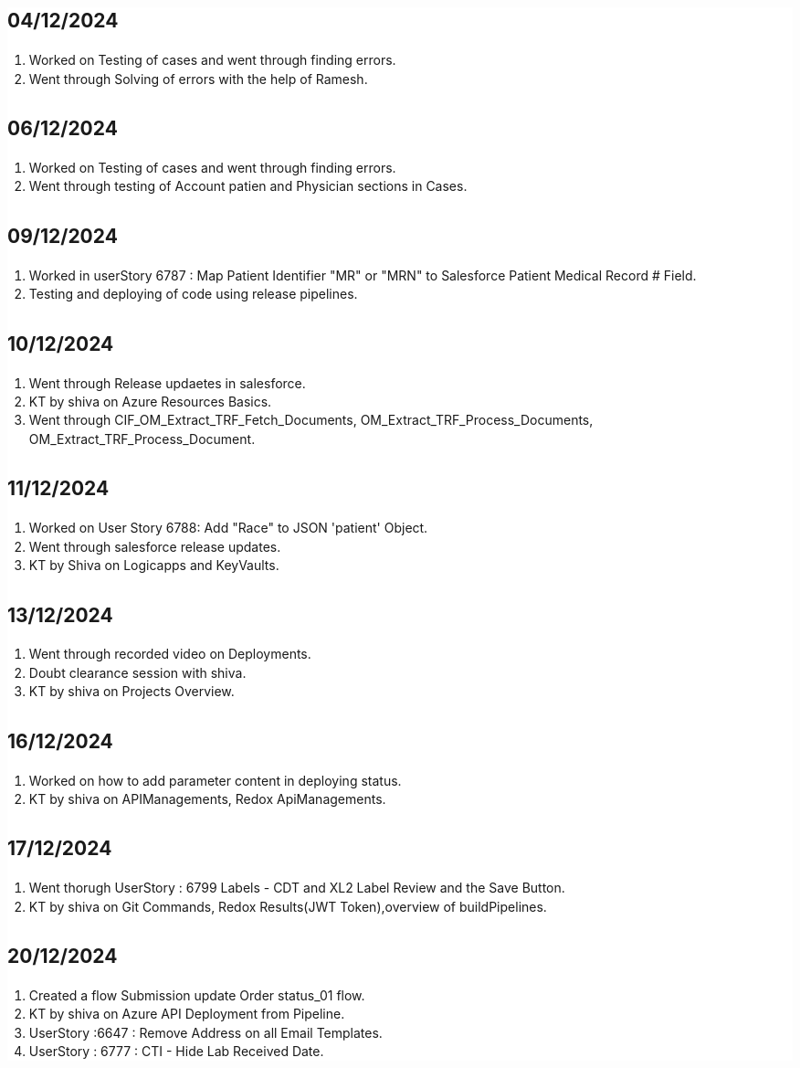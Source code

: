 ## 04/12/2024
1. Worked on Testing of cases and went through finding errors.
2. Went through Solving of errors with the help of  Ramesh.
## 06/12/2024 
1. Worked on Testing of cases and went through finding errors.
2. Went through testing of Account patien and Physician sections in Cases.
## 09/12/2024
1. Worked in userStory 6787 : Map Patient Identifier "MR" or "MRN" to Salesforce Patient Medical Record # Field.
2. Testing and deploying of code using release pipelines.
## 10/12/2024 
1. Went through Release updaetes in salesforce.
2. KT by shiva on Azure Resources Basics.
3. Went through CIF_OM_Extract_TRF_Fetch_Documents, OM_Extract_TRF_Process_Documents, OM_Extract_TRF_Process_Document.
## 11/12/2024
1. Worked on User Story 6788: Add "Race" to JSON 'patient' Object.
2. Went through salesforce release updates.
3. KT by Shiva on Logicapps and KeyVaults.
## 13/12/2024
1. Went through recorded video on Deployments.
2. Doubt clearance session with shiva.
3. KT by shiva on Projects Overview.
## 16/12/2024
1. Worked on how to add parameter content in deploying status.
2. KT by shiva on APIManagements, Redox ApiManagements.
## 17/12/2024
1. Went thorugh UserStory : 6799 Labels - CDT and XL2 Label Review and the Save Button.
2. KT by shiva on Git Commands, Redox Results(JWT Token),overview of buildPipelines.
## 20/12/2024
1. Created a flow Submission update Order status_01 flow.
1. KT by shiva on Azure API Deployment from Pipeline.
2. UserStory :6647 : Remove Address on all Email Templates.
3. UserStory : 6777 : CTI - Hide Lab Received Date.
   
   
